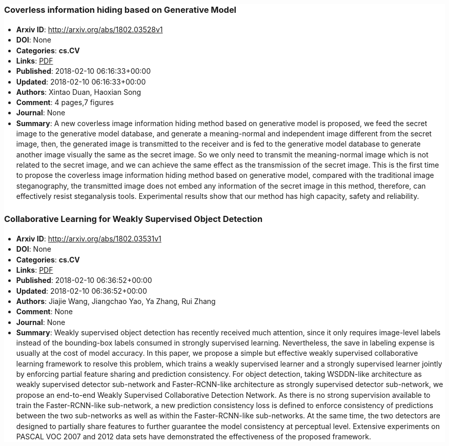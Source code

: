 

### Coverless information hiding based on Generative Model
- **Arxiv ID**: http://arxiv.org/abs/1802.03528v1
- **DOI**: None
- **Categories**: **cs.CV**
- **Links**: [PDF](http://arxiv.org/pdf/1802.03528v1)
- **Published**: 2018-02-10 06:16:33+00:00
- **Updated**: 2018-02-10 06:16:33+00:00
- **Authors**: Xintao Duan, Haoxian Song
- **Comment**: 4 pages,7 figures
- **Journal**: None
- **Summary**: A new coverless image information hiding method based on generative model is proposed, we feed the secret image to the generative model database, and generate a meaning-normal and independent image different from the secret image, then, the generated image is transmitted to the receiver and is fed to the generative model database to generate another image visually the same as the secret image. So we only need to transmit the meaning-normal image which is not related to the secret image, and we can achieve the same effect as the transmission of the secret image. This is the first time to propose the coverless image information hiding method based on generative model, compared with the traditional image steganography, the transmitted image does not embed any information of the secret image in this method, therefore, can effectively resist steganalysis tools. Experimental results show that our method has high capacity, safety and reliability.



### Collaborative Learning for Weakly Supervised Object Detection
- **Arxiv ID**: http://arxiv.org/abs/1802.03531v1
- **DOI**: None
- **Categories**: **cs.CV**
- **Links**: [PDF](http://arxiv.org/pdf/1802.03531v1)
- **Published**: 2018-02-10 06:36:52+00:00
- **Updated**: 2018-02-10 06:36:52+00:00
- **Authors**: Jiajie Wang, Jiangchao Yao, Ya Zhang, Rui Zhang
- **Comment**: None
- **Journal**: None
- **Summary**: Weakly supervised object detection has recently received much attention, since it only requires image-level labels instead of the bounding-box labels consumed in strongly supervised learning. Nevertheless, the save in labeling expense is usually at the cost of model accuracy. In this paper, we propose a simple but effective weakly supervised collaborative learning framework to resolve this problem, which trains a weakly supervised learner and a strongly supervised learner jointly by enforcing partial feature sharing and prediction consistency. For object detection, taking WSDDN-like architecture as weakly supervised detector sub-network and Faster-RCNN-like architecture as strongly supervised detector sub-network, we propose an end-to-end Weakly Supervised Collaborative Detection Network. As there is no strong supervision available to train the Faster-RCNN-like sub-network, a new prediction consistency loss is defined to enforce consistency of predictions between the two sub-networks as well as within the Faster-RCNN-like sub-networks. At the same time, the two detectors are designed to partially share features to further guarantee the model consistency at perceptual level. Extensive experiments on PASCAL VOC 2007 and 2012 data sets have demonstrated the effectiveness of the proposed framework.


